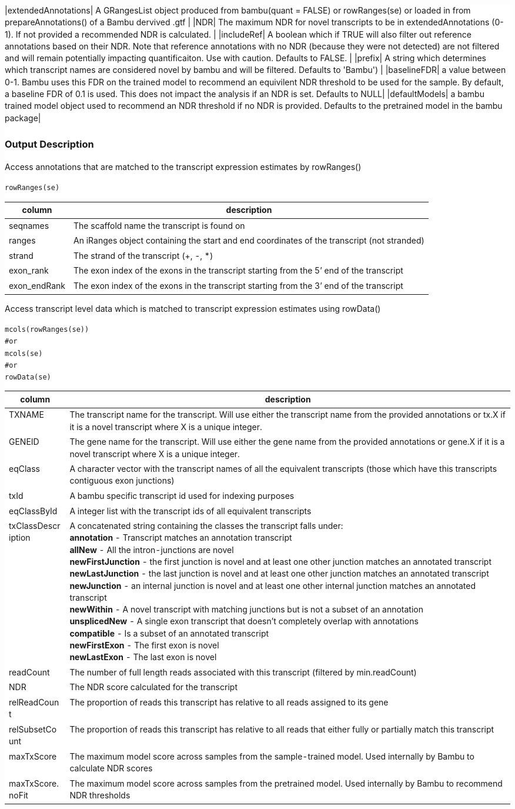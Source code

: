 |extendedAnnotations| A GRangesList object produced from bambu(quant = FALSE) or rowRanges(se) or loaded in from prepareAnnotations() of a Bambu dervived .gtf |
|NDR| The maximum NDR for novel transcripts to be in extendedAnnotations (0-1). If not provided a recommended NDR is calculated. |
|includeRef| A boolean which if TRUE will also filter out reference annotations based on their NDR. Note that reference annotations with no NDR (because they were not detected) are not filtered and will remain potentially impacting quantificaiton. Use with caution. Defaults to FALSE. |
|prefix| A string which determines which transcript names are considered novel by bambu and will be filtered. Defaults to 'Bambu') |
|baselineFDR| a value between 0-1. Bambu uses this FDR on the trained model to recommend an equivilent NDR threshold to be used for the sample. By default, a baseline FDR of 0.1 is used. This does not impact the analysis if an NDR is set. Defaults to NULL|
|defaultModels| a bambu trained model object used to recommend an NDR threshold if no NDR is provided. Defaults to the pretrained model in the bambu package|

### Output Description
Access annotations that are matched to the transcript expression estimates by rowRanges()
```rscript
rowRanges(se)
```
|column|description|
|---|---|
|seqnames|The scaffold name the transcript is found on|
|ranges|An iRanges object containing the start and end coordinates of the transcript (not stranded)|
|strand|The strand of the transcript (+, -, *)|
|exon_rank|The exon index of the exons in the transcript starting from the 5’ end of the transcript|
|exon_endRank|The exon index of the exons in the transcript starting from the 3’ end of the transcript|

 
Access transcript level data which is matched to transcript expression estimates using rowData()
```rscript
mcols(rowRanges(se)) 
#or
mcols(se) 
#or 
rowData(se)
```

|column|description| 
|---|---|
|TXNAME|The transcript name for the transcript. Will use either the transcript name from the provided annotations or tx.X if it is a novel transcript where X is a unique integer.|
|GENEID|The gene name for the transcript. Will use either the gene name from the provided annotations or gene.X if it is a novel transcript where X is a unique integer.| 
|eqClass|A character vector with the transcript names of all the equivalent transcripts (those which have this transcripts contiguous exon junctions)|
|txId|A bambu specific transcript id used for indexing purposes
|eqClassById|A integer list with the transcript ids of all equivalent transcripts
|txClassDescription|A concatenated string containing the classes the transcript falls under: <br> **annotation** - Transcript matches an annotation transcript <br> **allNew** - All the intron-junctions are novel <br> **newFirstJunction** - the first junction is novel and at least one other junction matches an annotated transcript <br> **newLastJunction** - the last junction is novel and at least one other junction matches an annotated transcript <br> **newJunction** - an internal junction is novel and at least one other internal junction matches an annotated transcript <br> **newWithin** -  A novel transcript with matching junctions but is not a subset of an annotation <br> **unsplicedNew** - A single exon transcript that doesn’t completely overlap with annotations <br> **compatible** - Is a subset of an annotated transcript <br> **newFirstExon** - The first exon is novel <br> **newLastExon** - The last exon is novel|
|readCount|The number of full length reads associated with this transcript (filtered by min.readCount)|
|NDR|The NDR score calculated for the transcript|
|relReadCount|The proportion of reads this transcript has relative to all reads assigned to its gene|
|relSubsetCount|The proportion of reads this transcript has relative to all reads that either fully or partially match this transcript|
|maxTxScore|The maximum model score across samples from the sample-trained model. Used internally by Bambu to calculate NDR scores|
|maxTxScore.noFit|The maximum model score across samples from the pretrained model. Used internally by Bambu to recommend NDR thresholds|
